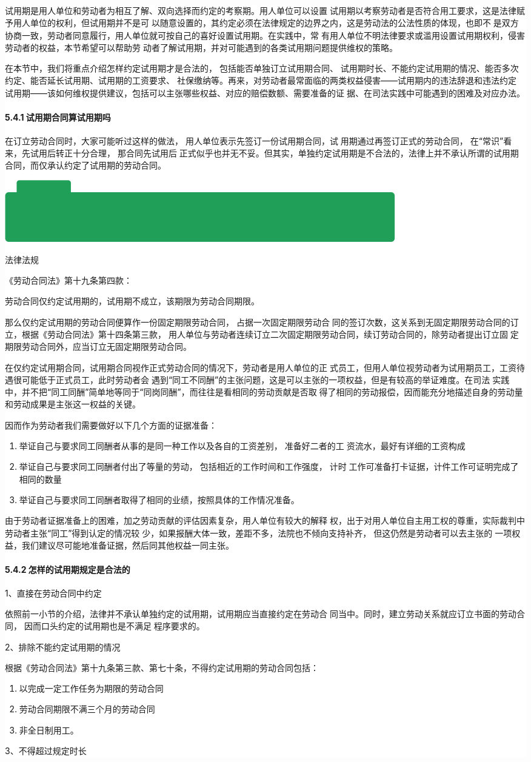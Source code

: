 试用期是用人单位和劳动者为相互了解、双向选择而约定的考察期。用人单位可以设置 试用期以考察劳动者是否符合用工要求，这是法律赋予用人单位的权利，但试用期并不是可 以随意设置的，其约定必须在法律规定的边界之内，这是劳动法的公法性质的体现，也即不 是双方协商一致，劳动者同意履行，用人单位就可按自己的喜好设置试用期。在实践中，常 有用人单位不明法律要求或滥用设置试用期权利，侵害劳动者的权益，本节希望可以帮助劳 动者了解试用期，并对可能遇到的各类试用期问题提供维权的策略。

在本节中，我们将重点介绍怎样约定试用期才是合法的， 包括能否单独订立试用期合同、 试用期时长、不能约定试用期的情况、能否多次约定、能否延长试用期、试用期的工资要求、 社保缴纳等。再来，对劳动者最常面临的两类权益侵害——试用期内的违法辞退和违法约定 试用期——该如何维权提供建议，包括可以主张哪些权益、对应的赔偿数额、需要准备的证 据、在司法实践中可能遇到的困难及对应办法。

#### 5.4.1 试用期合同算试用期吗

在订立劳动合同时，大家可能听过这样的做法， 用人单位表示先签订一份试用期合同，试 用期通过再签订正式的劳动合同， 在“常识”看来，先试用后转正十分合理， 那合同先试用后 正式似乎也并无不妥。但其实，单独约定试用期是不合法的，法律上并不承认所谓的试用期 合同，而仅承认约定了试用期的劳动合同。

![](</@img/img_ 447.png>)

法律法规

《劳动合同法》第十九条第四款：

劳动合同仅约定试用期的，试用期不成立，该期限为劳动合同期限。

那么仅约定试用期的劳动合同便算作一份固定期限劳动合同， 占据一次固定期限劳动合 同的签订次数，这关系到无固定期限劳动合同的订立，根据《劳动合同法》第十四条第三款， 用人单位与劳动者连续订立二次固定期限劳动合同，续订劳动合同的，除劳动者提出订立固 定期限劳动合同外，应当订立无固定期限劳动合同。

在仅约定试用期合同，试用期合同视作正式劳动合同的情况下，劳动者是用人单位的正 式员工，但用人单位视劳动者为试用期员工，工资待遇很可能低于正式员工，此时劳动者会 遇到“同工不同酬”的主张问题，这是可以主张的一项权益，但是有较高的举证难度。在司法 实践中，并不把“同工同酬”简单地等同于“同岗同酬”，而往往是看相同的劳动贡献是否取 得了相同的劳动报偿，因而能充分地描述自身的劳动量和劳动成果是主张这一权益的关键。

因而作为劳动者我们需要做好以下几个方面的证据准备：

1. 举证自己与要求同工同酬者从事的是同一种工作以及各自的工资差别， 准备好二者的工 资流水，最好有详细的工资构成

2. 举证自己与要求同工同酬者付出了等量的劳动， 包括相近的工作时间和工作强度， 计时 工作可准备打卡证据，计件工作可证明完成了相同的数量

3. 举证自己与要求同工同酬者取得了相同的业绩，按照具体的工作情况准备。

由于劳动者证据准备上的困难，加之劳动贡献的评估因素复杂，用人单位有较大的解释 权，出于对用人单位自主用工权的尊重，实际裁判中劳动者主张“同工”得到认定的情况较 少，如果报酬大体一致，差距不多，法院也不倾向支持补齐， 但这仍然是劳动者可以去主张的 一项权益，我们建议尽可能地准备证据，然后同其他权益一同主张。

#### 5.4.2 怎样的试用期规定是合法的

1、直接在劳动合同中约定

依照前一小节的介绍，法律并不承认单独约定的试用期，试用期应当直接约定在劳动合 同当中。同时，建立劳动关系就应订立书面的劳动合同， 因而口头约定的试用期也是不满足 程序要求的。

2、排除不能约定试用期的情况

根据《劳动合同法》第十九条第三款、第七十条，不得约定试用期的劳动合同包括：

1. 以完成一定工作任务为期限的劳动合同

2. 劳动合同期限不满三个月的劳动合同

3. 非全日制用工。

3、不得超过规定时长
